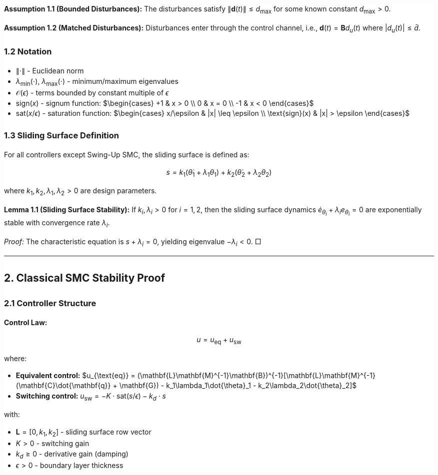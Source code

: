 **Assumption 1.1 (Bounded Disturbances):** The disturbances satisfy $\|\mathbf{d}(t)\| \leq d_{\text{max}}$ for some known constant $d_{\text{max}} > 0$.

**Assumption 1.2 (Matched Disturbances):** Disturbances enter through the control channel, i.e., $\mathbf{d}(t) = \mathbf{B}d_u(t)$ where $|d_u(t)| \leq \bar{d}$.

### 1.2 Notation

- $\|\cdot\|$ - Euclidean norm
- $\lambda_{\min}(\cdot)$, $\lambda_{\max}(\cdot)$ - minimum/maximum eigenvalues
- $\mathcal{O}(\epsilon)$ - terms bounded by constant multiple of $\epsilon$
- $\text{sign}(x)$ - signum function: $\begin{cases} +1 & x > 0 \\ 0 & x = 0 \\ -1 & x < 0 \end{cases}$
- $\text{sat}(x/\epsilon)$ - saturation function: $\begin{cases} x/\epsilon & |x| \leq \epsilon \\ \text{sign}(x) & |x| > \epsilon \end{cases}$

### 1.3 Sliding Surface Definition

For all controllers except Swing-Up SMC, the sliding surface is defined as:

```math
s = k_1(\dot{\theta}_1 + \lambda_1\theta_1) + k_2(\dot{\theta}_2 + \lambda_2\theta_2)
```

where $k_1, k_2, \lambda_1, \lambda_2 > 0$ are design parameters.

**Lemma 1.1 (Sliding Surface Stability):** If $k_i, \lambda_i > 0$ for $i=1,2$, then the sliding surface dynamics $\dot{e}_{\theta_i} + \lambda_i e_{\theta_i} = 0$ are exponentially stable with convergence rate $\lambda_i$.

*Proof:* The characteristic equation is $s + \lambda_i = 0$, yielding eigenvalue $-\lambda_i < 0$. □

---

## 2. Classical SMC Stability Proof

### 2.1 Controller Structure

**Control Law:**
```math
u = u_{\text{eq}} + u_{\text{sw}}
```

where:
- **Equivalent control:** $u_{\text{eq}} = (\mathbf{L}\mathbf{M}^{-1}\mathbf{B})^{-1}[\mathbf{L}\mathbf{M}^{-1}(\mathbf{C}\dot{\mathbf{q}} + \mathbf{G}) - k_1\lambda_1\dot{\theta}_1 - k_2\lambda_2\dot{\theta}_2]$
- **Switching control:** $u_{\text{sw}} = -K \cdot \text{sat}(s/\epsilon) - k_d \cdot s$

with:
- $\mathbf{L} = [0, k_1, k_2]$ - sliding surface row vector
- $K > 0$ - switching gain
- $k_d \geq 0$ - derivative gain (damping)
- $\epsilon > 0$ - boundary layer thickness
